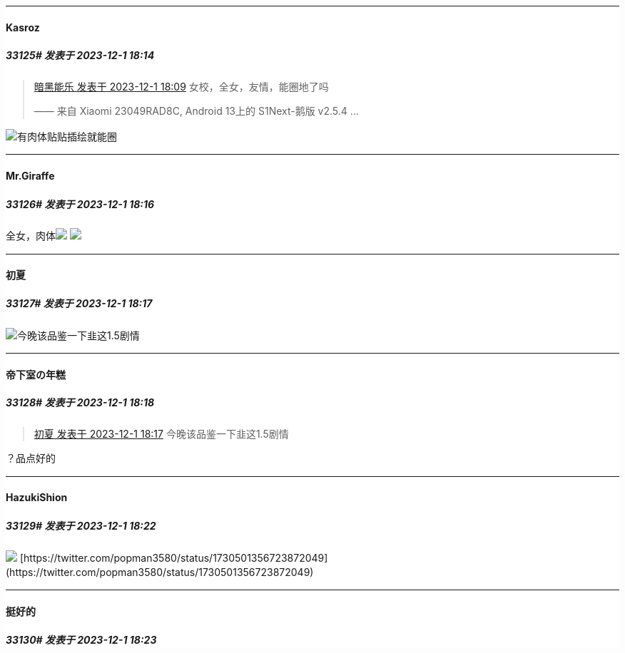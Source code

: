*****

####  Kasroz  
##### 33125#       发表于 2023-12-1 18:14

<blockquote><a href="httphttps://bbs.saraba1st.com/2b/forum.php?mod=redirect&amp;goto=findpost&amp;pid=63195639&amp;ptid=2157296" target="_blank">暗黑能乐 发表于 2023-12-1 18:09</a>
女校，全女，友情，能圈地了吗

—— 来自 Xiaomi 23049RAD8C, Android 13上的 S1Next-鹅版 v2.5.4 ...</blockquote>
<img src="https://static.saraba1st.com/image/smiley/face2017/076.png" referrerpolicy="no-referrer">有肉体贴贴插绘就能圈

*****

####  Mr.Giraffe  
##### 33126#       发表于 2023-12-1 18:16

全女，肉体<img src="https://static.saraba1st.com/image/smiley/face2017/018.png" referrerpolicy="no-referrer">
<img src="https://p.sda1.dev/14/c9cb5f34ddd33108eda930a20d49fb81/IMG_CMP_81076915.jpeg" referrerpolicy="no-referrer">

*****

####  初夏  
##### 33127#       发表于 2023-12-1 18:17

<img src="https://static.saraba1st.com/image/smiley/face2017/172.png" referrerpolicy="no-referrer">今晚该品鉴一下韭这1.5剧情

*****

####  帝下室の年糕  
##### 33128#       发表于 2023-12-1 18:18

<blockquote><a href="httphttps://bbs.saraba1st.com/2b/forum.php?mod=redirect&amp;goto=findpost&amp;pid=63195717&amp;ptid=2157296" target="_blank">初夏 发表于 2023-12-1 18:17</a>
今晚该品鉴一下韭这1.5剧情</blockquote>
？品点好的

*****

####  HazukiShion  
##### 33129#       发表于 2023-12-1 18:22

<img src="https://p.sda1.dev/14/7adc976d58c1f8adb2c48187b5cb9182/07-2.jpg" referrerpolicy="no-referrer">
[https://twitter.com/popman3580/status/1730501356723872049](https://twitter.com/popman3580/status/1730501356723872049)


*****

####  挺好的  
##### 33130#       发表于 2023-12-1 18:23
